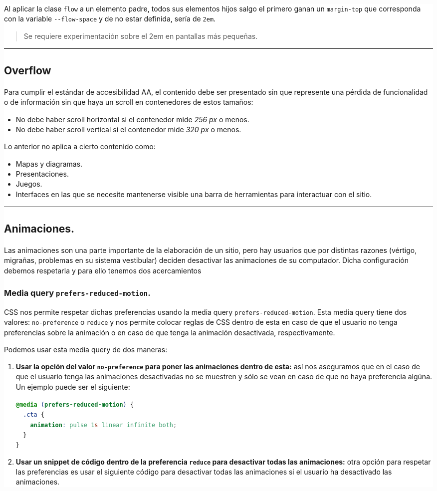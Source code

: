 Al aplicar la clase `flow` a un elemento padre, todos sus elementos hijos salgo el primero ganan un `margin-top` que corresponda con la variable `--flow-space` y de no estar definida, sería de `2em`.

> Se requiere experimentación sobre el 2em en pantallas más pequeñas.

---

## Overflow

Para cumplir el estándar de accesibilidad AA, el contenido debe ser presentado sin que represente una pérdida de funcionalidad o de información sin que haya un scroll en contenedores de estos tamaños:

- No debe haber scroll horizontal si el contenedor mide _256 px_ o menos.
- No debe haber scroll vertical si el contenedor mide _320 px_ o menos.

Lo anterior no aplica a cierto contenido como:

- Mapas y diagramas.
- Presentaciones.
- Juegos.
- Interfaces en las que se necesite mantenerse visible una barra de herramientas para interactuar con el sitio.

---

## Animaciones.

Las animaciones son una parte importante de la elaboración de un sitio, pero hay usuarios que por distintas razones (vértigo, migrañas, problemas en su sistema vestibular) deciden desactivar las animaciones de su computador. Dicha configuración debemos respetarla y para ello tenemos dos acercamientos

### Media query `prefers-reduced-motion`.

CSS nos permite respetar dichas preferencias usando la media query `prefers-reduced-motion`. Esta media query tiene dos valores: `no-preference` o `reduce` y nos permite colocar reglas de CSS dentro de esta en caso de que el usuario no tenga preferencias sobre la animación o en caso de que tenga la animación desactivada, respectivamente.

Podemos usar esta media query de dos maneras:

1. **Usar la opción del valor `no-preference` para poner las animaciones dentro de esta:** así nos aseguramos que en el caso de que el usuario tenga las animaciones desactivadas no se muestren y sólo se vean en caso de que no haya preferencia algúna. Un ejemplo puede ser el siguiente:

   ```css
   @media (prefers-reduced-motion) {
     .cta {
       animation: pulse 1s linear infinite both;
     }
   }
   ```

2. **Usar un snippet de código dentro de la preferencia `reduce` para desactivar todas las animaciones:** otra opción para respetar las preferencias es usar el siguiente código para desactivar todas las animaciones si el usuario ha desactivado las animaciones.
